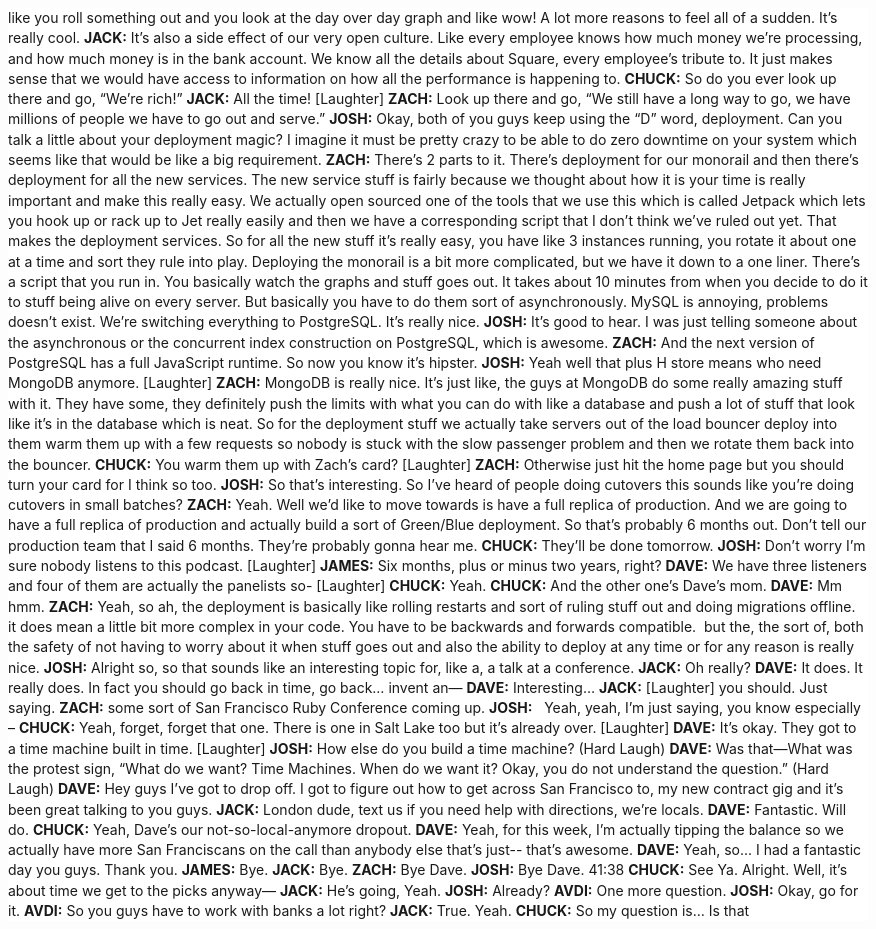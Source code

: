 like you roll something out and you look at the day over day graph and like wow! A lot more reasons to feel all of a sudden. It’s really cool. **JACK:** It’s also a side effect of our very open culture. Like every employee knows how much money we’re processing, and how much money is in the bank account. We know all the details about Square, every employee’s tribute to. It just makes sense that we would have access to information on how all the performance is happening to. **CHUCK:** So do you ever look up there and go, “We’re rich!” **JACK:** All the time! [Laughter] **ZACH:** Look up there and go, “We still have a long way to go, we have millions of people we have to go out and serve.” **JOSH:** Okay, both of you guys keep using the “D” word, deployment. Can you talk a little about your deployment magic? I imagine it must be pretty crazy to be able to do zero downtime on your system which seems like that would be like a big requirement. **ZACH:** There’s 2 parts to it. There’s deployment for our monorail and then there’s deployment for all the new services. The new service stuff is fairly because we thought about how it is your time is really important and make this really easy. We actually open sourced one of the tools that we use this which is called Jetpack which lets you hook up or rack up to Jet really easily and then we have a corresponding script that I don’t think we’ve ruled out yet. That makes the deployment services. So for all the new stuff it’s really easy, you have like 3 instances running, you rotate it about one at a time and sort they rule into play. Deploying the monorail is a bit more complicated, but we have it down to a one liner. There’s a script that you run in. You basically watch the graphs and stuff goes out. It takes about 10 minutes from when you decide to do it to stuff being alive on every server. But basically you have to do them sort of asynchronously. MySQL is annoying, problems doesn’t exist. We’re switching everything to PostgreSQL. It’s really nice. **JOSH:** It’s good to hear. I was just telling someone about the asynchronous or the concurrent index construction on PostgreSQL, which is awesome. **ZACH:** And the next version of PostgreSQL has a full JavaScript runtime. So now you know it’s hipster. **JOSH:** Yeah well that plus H store means who need MongoDB anymore. [Laughter] **ZACH:** MongoDB is really nice. It’s just like, the guys at MongoDB do some really amazing stuff with it. They have some, they definitely push the limits with what you can do with like a database and push a lot of stuff that look like it’s in the database which is neat. So for the deployment stuff we actually take servers out of the load bouncer deploy into them warm them up with a few requests so nobody is stuck with the slow passenger problem and then we rotate them back into the bouncer. **CHUCK:** You warm them up with Zach’s card? [Laughter] **ZACH:** Otherwise just hit the home page but you should turn your card for I think so too. **JOSH:** So that’s interesting. So I’ve heard of people doing cutovers this sounds like you’re doing cutovers in small batches? **ZACH:** Yeah. Well we’d like to move towards is have a full replica of production. And we are going to have a full replica of production and actually build a sort of Green/Blue deployment. So that’s probably 6 months out. Don’t tell our production team that I said 6 months. They’re probably gonna hear me. **CHUCK:** They’ll be done tomorrow. **JOSH:** Don’t worry I’m sure nobody listens to this podcast. [Laughter] **JAMES:** Six months, plus or minus two years, right? **DAVE:** We have three listeners and four of them are actually the panelists so- [Laughter] **CHUCK:** Yeah. **CHUCK:** And the other one’s Dave’s mom. **DAVE:** Mm hmm. **ZACH:** Yeah, so ah, the deployment is basically like rolling restarts and sort of ruling stuff out and doing migrations offline.&nbsp; it does mean a little bit more complex in your code. You have to be backwards and forwards compatible.&nbsp; but the, the sort of, both the safety of not having to worry about it when stuff goes out and also the ability to deploy at any time or for any reason is really nice. **JOSH:** Alright so, so that sounds like an interesting topic for, like a, a talk at a conference. **JACK:** Oh really? **DAVE:** It does. It really does. In fact you should go back in time, go back… invent an— **DAVE:** Interesting… **JACK:** [Laughter] you should. Just saying. **ZACH:** some sort of San Francisco Ruby Conference coming up. **JOSH:** &nbsp; Yeah, yeah, I’m just saying, you know especially – **CHUCK:** Yeah, forget, forget that one. There is one in Salt Lake too but it’s already over. [Laughter] **DAVE:** It’s okay. They got to a time machine built in time. [Laughter] **JOSH:** How else do you build a time machine? (Hard Laugh) **DAVE:** Was that—What was the protest sign, “What do we want? Time Machines. When do we want it? Okay, you do not understand the question.” (Hard Laugh) **DAVE:** Hey guys I’ve got to drop off. I got to figure out how to get across San Francisco to, my new contract gig and it’s been great talking to you guys. **JACK:** London dude, text us if you need help with directions, we’re locals. **DAVE:** Fantastic. Will do. **CHUCK:** Yeah, Dave’s our not-so-local-anymore dropout. **DAVE:** Yeah, for this week, I’m actually tipping the balance so we actually have more San Franciscans on the call than anybody else that’s just-- that’s awesome. **DAVE:** Yeah, so... I had a fantastic day you guys. Thank you. **JAMES:** Bye. **JACK:** Bye. **ZACH:** Bye Dave. **JOSH:** Bye Dave. 41:38 **CHUCK:** See Ya. Alright. Well, it’s about time we get to the picks anyway— **JACK:** He’s going, Yeah. **JOSH:** Already? **AVDI:** One more question. **JOSH:** Okay, go for it. **AVDI:** So you guys have to work with banks a lot right? **JACK:** True. Yeah. **CHUCK:** So my question is… Is that